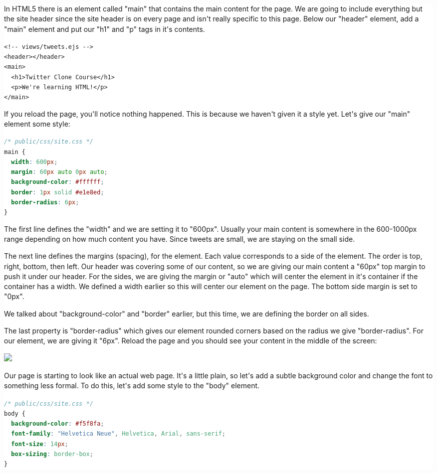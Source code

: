 In HTML5 there is an element called "main" that contains the main content for the page.  We are going to include everything but the site header since the site header is on every page and isn't really specific to this page.  Below our "header" element, add a "main" element and put our "h1" and "p" tags in it's contents.

```ejs
<!-- views/tweets.ejs -->
<header></header>
<main>
  <h1>Twitter Clone Course</h1>
  <p>We're learning HTML!</p>
</main>
```

If you reload the page, you'll notice nothing happened.  This is because we haven't given it a style yet.  Let's give our "main" element some style:

```css
/* public/css/site.css */
main {
  width: 600px;
  margin: 60px auto 0px auto;
  background-color: #ffffff;
  border: 1px solid #e1e8ed;
  border-radius: 6px;
}
```

The first line defines the "width" and we are setting it to "600px".  Usually your main content is somewhere in the 600-1000px range depending on how much content you have.  Since tweets are small, we are staying on the small side.

The next line defines the margins (spacing), for the element.  Each value corresponds to a side of the element.  The order is top, right, bottom, then left.  Our header was covering some of our content, so we are giving our main content a "60px" top margin to push it under our header.  For the sides, we are giving the margin or "auto" which will center the element in it's container if the container has a width.  We defined a width earlier so this will center our element on the page. The bottom side margin is set to "0px".

We talked about "background-color" and "border" earlier, but this time, we are defining the border on all sides.

The last property is "border-radius" which gives our element rounded corners based on the radius we give "border-radius".  For our element, we are giving it "6px".  Reload the page and you should see your content in the middle of the screen:

![](https://s3.amazonaws.com/spark-school/courses/twitter-clone/2/created-main-content-container.png)

Our page is starting to look like an actual web page.  It's a little plain, so let's add a subtle background color and change the font to something less formal.  To do this, let's add some style to the "body" element.

```css
/* public/css/site.css */
body {
  background-color: #f5f8fa;
  font-family: "Helvetica Neue", Helvetica, Arial, sans-serif;
  font-size: 14px;
  box-sizing: border-box;
}
```

